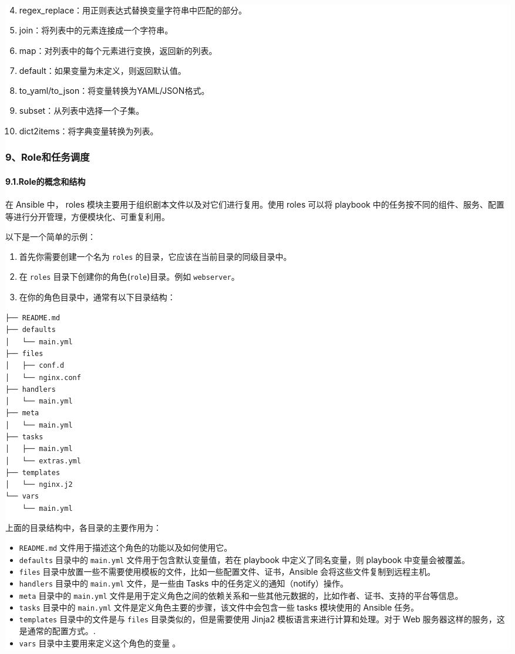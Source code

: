 4. regex_replace：用正则表达式替换变量字符串中匹配的部分。

5. join：将列表中的元素连接成一个字符串。

6. map：对列表中的每个元素进行变换，返回新的列表。

7. default：如果变量为未定义，则返回默认值。

8. to_yaml/to_json：将变量转换为YAML/JSON格式。

9. subset：从列表中选择一个子集。

10. dict2items：将字典变量转换为列表。

### 9、Role和任务调度

#### 9.1.Role的概念和结构

在 Ansible 中， roles 模块主要用于组织剧本文件以及对它们进行复用。使用 roles 可以将 playbook 中的任务按不同的组件、服务、配置等进行分开管理，方便模块化、可重复利用。

以下是一个简单的示例：

1. 首先你需要创建一个名为 `roles` 的目录，它应该在当前目录的同级目录中。

2. 在 `roles` 目录下创建你的角色(`role`)目录。例如 `webserver`。

3. 在你的角色目录中，通常有以下目录结构：

```
├── README.md
├── defaults
│   └── main.yml
├── files
│   ├── conf.d
│   └── nginx.conf
├── handlers
│   └── main.yml
├── meta
│   └── main.yml
├── tasks
│   ├── main.yml
│   └── extras.yml
├── templates
│   └── nginx.j2
└── vars
    └── main.yml
```

上面的目录结构中，各目录的主要作用为：

- `README.md` 文件用于描述这个角色的功能以及如何使用它。
- `defaults` 目录中的 `main.yml` 文件用于包含默认变量值，若在 playbook 中定义了同名变量，则 playbook 中变量会被覆盖。
- `files` 目录中放置一些不需要使用模板的文件，比如一些配置文件、证书，Ansible 会将这些文件复制到远程主机。
- `handlers` 目录中的 `main.yml` 文件，是一些由 Tasks 中的任务定义的通知（notify）操作。
- `meta` 目录中的 `main.yml` 文件是用于定义角色之间的依赖关系和一些其他元数据的，比如作者、证书、支持的平台等信息。
- `tasks` 目录中的 `main.yml` 文件是定义角色主要的步骤，该文件中会包含一些 tasks 模块使用的 Ansible 任务。
- `templates` 目录中的文件是与 `files` 目录类似的，但是需要使用 Jinja2 模板语言来进行计算和处理。对于 Web 服务器这样的服务，这是通常的配置方式。.
- `vars` 目录中主要用来定义这个角色的变量 。
